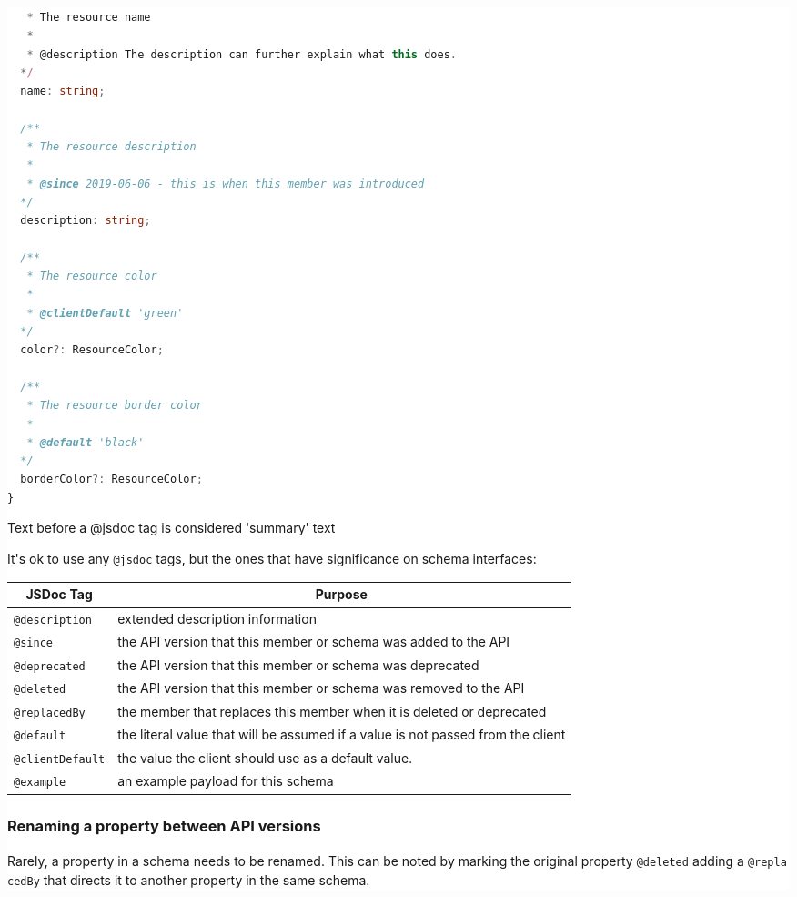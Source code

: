 ``` typescript
   * The resource name
   * 
   * @description The description can further explain what this does.
  */
  name: string;

  /** 
   * The resource description
   * 
   * @since 2019-06-06 - this is when this member was introduced
  */
  description: string;

  /** 
   * The resource color
   * 
   * @clientDefault 'green'
  */
  color?: ResourceColor;

  /** 
   * The resource border color
   * 
   * @default 'black'
  */
  borderColor?: ResourceColor;
}

```
Text before a @jsdoc tag is considered 'summary' text

It's ok to use any `@jsdoc` tags, but the ones that have significance on schema interfaces:

|JSDoc Tag|Purpose|
|--|--|
|`@description`| extended description information  |
|`@since`| the API version that this member or schema was added to the API |
|`@deprecated`| the API version that this member or schema was deprecated |
|`@deleted`| the API version that this member or schema was removed to the API |
|`@replacedBy`| the member that replaces this member when it is deleted or deprecated |
|`@default`| the literal value that will be assumed if a value is not passed from the client |
|`@clientDefault`| the value the client should use as a default value.  |
|`@example`| an example payload for this schema |

### Renaming a property between API versions
Rarely, a property in a schema needs to be renamed. This can be noted by marking the original property `@deleted` adding a `@replacedBy` 
that directs it to another property in the same schema. 
